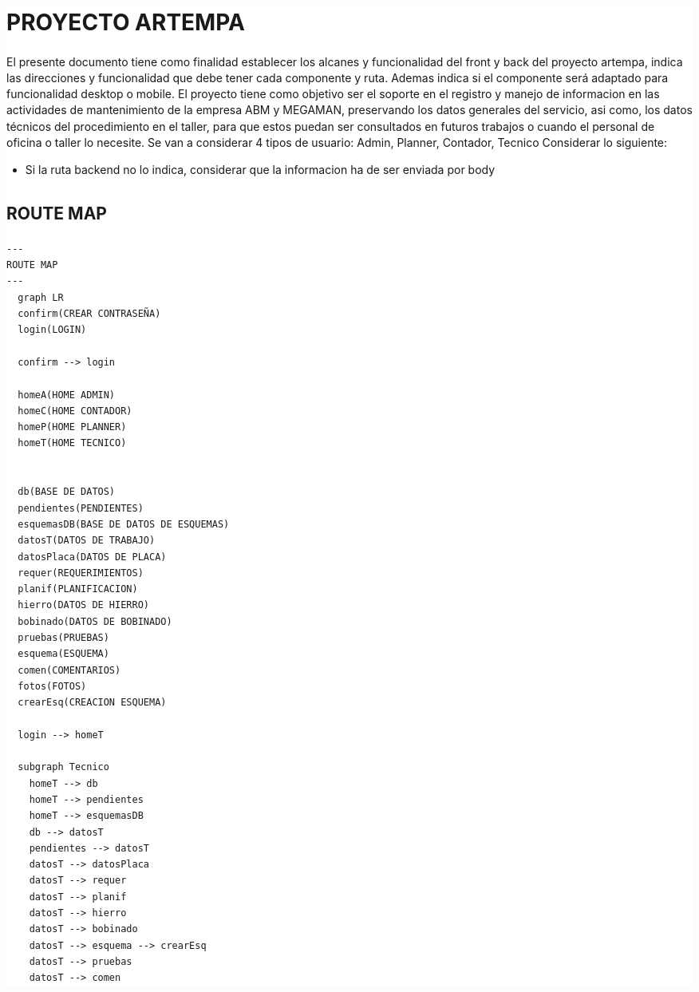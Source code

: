 # PROYECTO ARTEMPA

El presente documento tiene como finalidad establecer los alcanes y funcionalidad del front y back del proyecto artempa, indica las direcciones y funcionalidad que debe tener cada componente y ruta.
Ademas indica si el componente será adaptado para funcionalidad desktop o mobile.
El proyecto tiene como objetivo ser el soporte en el registro y manejo de informacion en las actividades de mantenimiento de la empresa ABM y MEGAMAN, preservando los datos generales del servicio, asi como, los datos técnicos del procedimiento en el taller, para que estos puedan ser consultados en futuros trabajos o cuando el personal de oficina o taller lo necesite.
Se van a considerar 4 tipos de usuario: Admin, Planner, Contador, Tecnico
Considerar lo siguiente:
  - Si la ruta backend no lo indica, considerar que la informacion ha de ser enviada por body

## ROUTE MAP

```mermaid
---
ROUTE MAP
---
  graph LR
  confirm(CREAR CONTRASEÑA)
  login(LOGIN)

  confirm --> login

  homeA(HOME ADMIN)
  homeC(HOME CONTADOR)
  homeP(HOME PLANNER)
  homeT(HOME TECNICO)


  db(BASE DE DATOS)
  pendientes(PENDIENTES)
  esquemasDB(BASE DE DATOS DE ESQUEMAS)
  datosT(DATOS DE TRABAJO)
  datosPlaca(DATOS DE PLACA)
  requer(REQUERIMIENTOS)
  planif(PLANIFICACION)
  hierro(DATOS DE HIERRO)
  bobinado(DATOS DE BOBINADO)
  pruebas(PRUEBAS)
  esquema(ESQUEMA)
  comen(COMENTARIOS)
  fotos(FOTOS)
  crearEsq(CREACION ESQUEMA)

  login --> homeT

  subgraph Tecnico
    homeT --> db
    homeT --> pendientes
    homeT --> esquemasDB
    db --> datosT
    pendientes --> datosT
    datosT --> datosPlaca
    datosT --> requer
    datosT --> planif
    datosT --> hierro
    datosT --> bobinado
    datosT --> esquema --> crearEsq
    datosT --> pruebas
    datosT --> comen
```